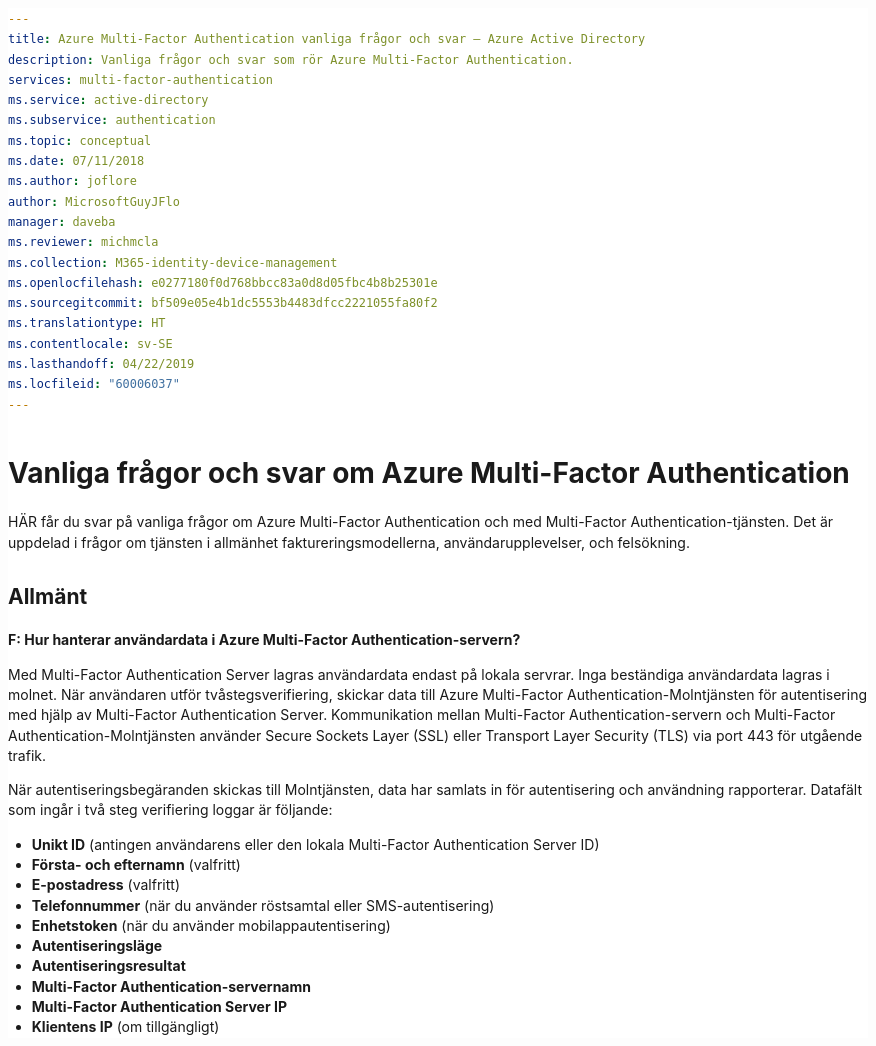 ```yaml
---
title: Azure Multi-Factor Authentication vanliga frågor och svar – Azure Active Directory
description: Vanliga frågor och svar som rör Azure Multi-Factor Authentication.
services: multi-factor-authentication
ms.service: active-directory
ms.subservice: authentication
ms.topic: conceptual
ms.date: 07/11/2018
ms.author: joflore
author: MicrosoftGuyJFlo
manager: daveba
ms.reviewer: michmcla
ms.collection: M365-identity-device-management
ms.openlocfilehash: e0277180f0d768bbcc83a0d8d05fbc4b8b25301e
ms.sourcegitcommit: bf509e05e4b1dc5553b4483dfcc2221055fa80f2
ms.translationtype: HT
ms.contentlocale: sv-SE
ms.lasthandoff: 04/22/2019
ms.locfileid: "60006037"
---
```

# <a name="frequently-asked-questions-about-azure-multi-factor-authentication"></a>Vanliga frågor och svar om Azure Multi-Factor Authentication

HÄR får du svar på vanliga frågor om Azure Multi-Factor Authentication och med Multi-Factor Authentication-tjänsten. Det är uppdelad i frågor om tjänsten i allmänhet faktureringsmodellerna, användarupplevelser, och felsökning.

## <a name="general"></a>Allmänt

**F: Hur hanterar användardata i Azure Multi-Factor Authentication-servern?**

Med Multi-Factor Authentication Server lagras användardata endast på lokala servrar. Inga beständiga användardata lagras i molnet. När användaren utför tvåstegsverifiering, skickar data till Azure Multi-Factor Authentication-Molntjänsten för autentisering med hjälp av Multi-Factor Authentication Server. Kommunikation mellan Multi-Factor Authentication-servern och Multi-Factor Authentication-Molntjänsten använder Secure Sockets Layer (SSL) eller Transport Layer Security (TLS) via port 443 för utgående trafik.

När autentiseringsbegäranden skickas till Molntjänsten, data har samlats in för autentisering och användning rapporterar. Datafält som ingår i två steg verifiering loggar är följande:

* **Unikt ID** (antingen användarens eller den lokala Multi-Factor Authentication Server ID)
* **Första- och efternamn** (valfritt)
* **E-postadress** (valfritt)
* **Telefonnummer** (när du använder röstsamtal eller SMS-autentisering)
* **Enhetstoken** (när du använder mobilappautentisering)
* **Autentiseringsläge**
* **Autentiseringsresultat**
* **Multi-Factor Authentication-servernamn**
* **Multi-Factor Authentication Server IP**
* **Klientens IP** (om tillgängligt)

